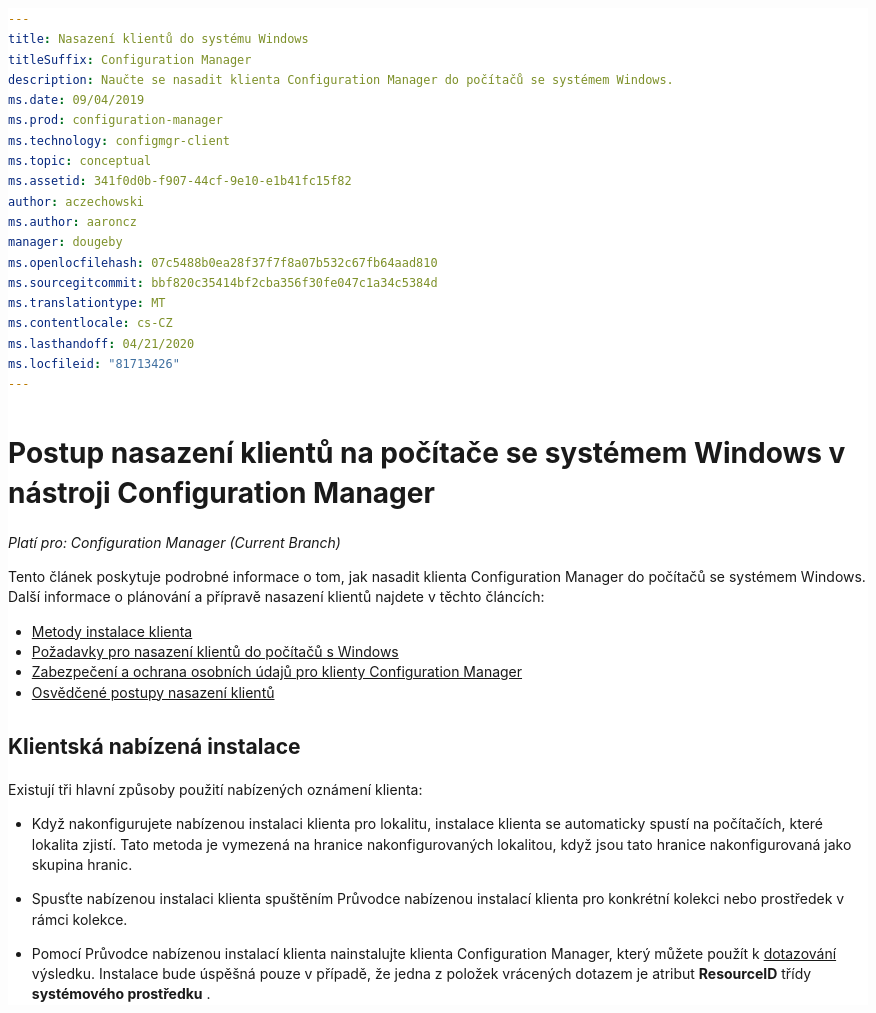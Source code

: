 ```yaml
---
title: Nasazení klientů do systému Windows
titleSuffix: Configuration Manager
description: Naučte se nasadit klienta Configuration Manager do počítačů se systémem Windows.
ms.date: 09/04/2019
ms.prod: configuration-manager
ms.technology: configmgr-client
ms.topic: conceptual
ms.assetid: 341f0d0b-f907-44cf-9e10-e1b41fc15f82
author: aczechowski
ms.author: aaroncz
manager: dougeby
ms.openlocfilehash: 07c5488b0ea28f37f7f8a07b532c67fb64aad810
ms.sourcegitcommit: bbf820c35414bf2cba356f30fe047c1a34c5384d
ms.translationtype: MT
ms.contentlocale: cs-CZ
ms.lasthandoff: 04/21/2020
ms.locfileid: "81713426"
---
```

# <a name="how-to-deploy-clients-to-windows-computers-in-configuration-manager"></a>Postup nasazení klientů na počítače se systémem Windows v nástroji Configuration Manager

*Platí pro: Configuration Manager (Current Branch)*

Tento článek poskytuje podrobné informace o tom, jak nasadit klienta Configuration Manager do počítačů se systémem Windows. Další informace o plánování a přípravě nasazení klientů najdete v těchto článcích:

- [Metody instalace klienta](plan/client-installation-methods.md)  
- [Požadavky pro nasazení klientů do počítačů s Windows](prerequisites-for-deploying-clients-to-windows-computers.md)
- [Zabezpečení a ochrana osobních údajů pro klienty Configuration Manager](plan/security-and-privacy-for-clients.md)  
- [Osvědčené postupy nasazení klientů](plan/best-practices-for-client-deployment.md)  


## <a name="client-push-installation"></a><a name="BKMK_ClientPush"></a>Klientská nabízená instalace

Existují tři hlavní způsoby použití nabízených oznámení klienta:  

- Když nakonfigurujete nabízenou instalaci klienta pro lokalitu, instalace klienta se automaticky spustí na počítačích, které lokalita zjistí. Tato metoda je vymezená na hranice nakonfigurovaných lokalitou, když jsou tato hranice nakonfigurovaná jako skupina hranic.  

- Spusťte nabízenou instalaci klienta spuštěním Průvodce nabízenou instalací klienta pro konkrétní kolekci nebo prostředek v rámci kolekce.  

- Pomocí Průvodce nabízenou instalací klienta nainstalujte klienta Configuration Manager, který můžete použít k [dotazování](../../servers/manage/introduction-to-queries.md) výsledku. Instalace bude úspěšná pouze v případě, že jedna z položek vrácených dotazem je atribut **ResourceID** třídy **systémového prostředku** .
